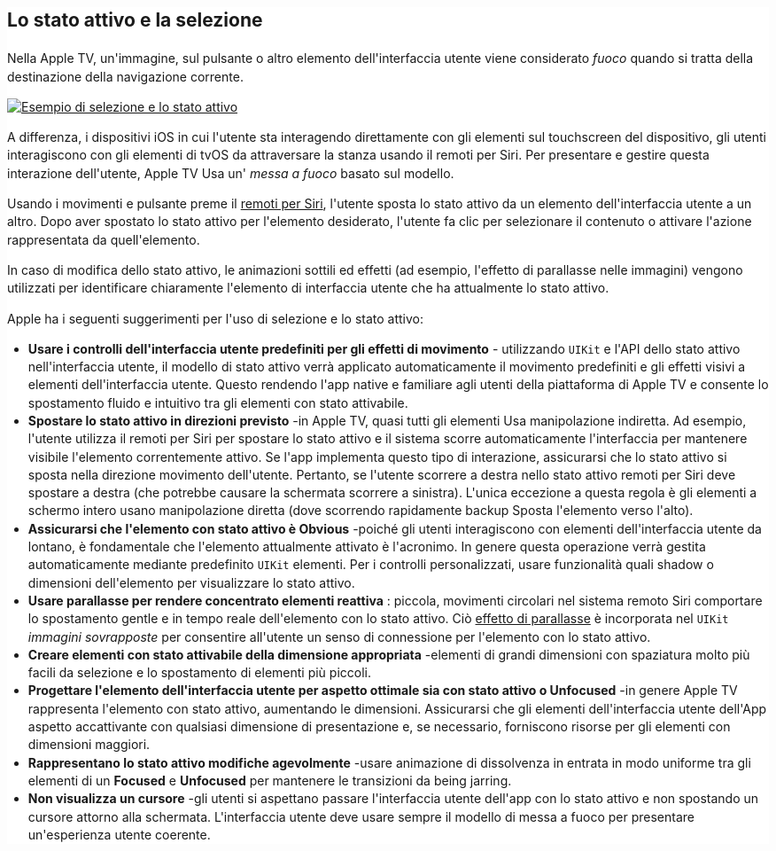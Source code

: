 <a name="Focus-and-Selection" />

## <a name="focus-and-selection"></a>Lo stato attivo e la selezione

Nella Apple TV, un'immagine, sul pulsante o altro elemento dell'interfaccia utente viene considerato _fuoco_ quando si tratta della destinazione della navigazione corrente.

[![](navigation-focus-images/focus01.png "Esempio di selezione e lo stato attivo")](navigation-focus-images/focus01.png#lightbox)

A differenza, i dispositivi iOS in cui l'utente sta interagendo direttamente con gli elementi sul touchscreen del dispositivo, gli utenti interagiscono con gli elementi di tvOS da attraversare la stanza usando il remoti per Siri. Per presentare e gestire questa interazione dell'utente, Apple TV Usa un' _messa a fuoco_ basato sul modello.

Usando i movimenti e pulsante preme il [remoti per Siri](~/ios/tvos/platform/remote-bluetooth.md#The-Siri-Remote), l'utente sposta lo stato attivo da un elemento dell'interfaccia utente a un altro. Dopo aver spostato lo stato attivo per l'elemento desiderato, l'utente fa clic per selezionare il contenuto o attivare l'azione rappresentata da quell'elemento.

In caso di modifica dello stato attivo, le animazioni sottili ed effetti (ad esempio, l'effetto di parallasse nelle immagini) vengono utilizzati per identificare chiaramente l'elemento di interfaccia utente che ha attualmente lo stato attivo.

Apple ha i seguenti suggerimenti per l'uso di selezione e lo stato attivo:

- **Usare i controlli dell'interfaccia utente predefiniti per gli effetti di movimento** - utilizzando `UIKit` e l'API dello stato attivo nell'interfaccia utente, il modello di stato attivo verrà applicato automaticamente il movimento predefiniti e gli effetti visivi a elementi dell'interfaccia utente. Questo rendendo l'app native e familiare agli utenti della piattaforma di Apple TV e consente lo spostamento fluido e intuitivo tra gli elementi con stato attivabile.
- **Spostare lo stato attivo in direzioni previsto** -in Apple TV, quasi tutti gli elementi Usa manipolazione indiretta. Ad esempio, l'utente utilizza il remoti per Siri per spostare lo stato attivo e il sistema scorre automaticamente l'interfaccia per mantenere visibile l'elemento correntemente attivo. Se l'app implementa questo tipo di interazione, assicurarsi che lo stato attivo si sposta nella direzione movimento dell'utente. Pertanto, se l'utente scorrere a destra nello stato attivo remoti per Siri deve spostare a destra (che potrebbe causare la schermata scorrere a sinistra). L'unica eccezione a questa regola è gli elementi a schermo intero usano manipolazione diretta (dove scorrendo rapidamente backup Sposta l'elemento verso l'alto).
- **Assicurarsi che l'elemento con stato attivo è Obvious** -poiché gli utenti interagiscono con elementi dell'interfaccia utente da lontano, è fondamentale che l'elemento attualmente attivato è l'acronimo. In genere questa operazione verrà gestita automaticamente mediante predefinito `UIKit` elementi. Per i controlli personalizzati, usare funzionalità quali shadow o dimensioni dell'elemento per visualizzare lo stato attivo.
- **Usare parallasse per rendere concentrato elementi reattiva** : piccola, movimenti circolari nel sistema remoto Siri comportare lo spostamento gentle e in tempo reale dell'elemento con lo stato attivo. Ciò [effetto di parallasse](#Focus-and-Parallax) è incorporata nel `UIKit` _immagini sovrapposte_ per consentire all'utente un senso di connessione per l'elemento con lo stato attivo.
- **Creare elementi con stato attivabile della dimensione appropriata** -elementi di grandi dimensioni con spaziatura molto più facili da selezione e lo spostamento di elementi più piccoli.
- **Progettare l'elemento dell'interfaccia utente per aspetto ottimale sia con stato attivo o Unfocused** -in genere Apple TV rappresenta l'elemento con stato attivo, aumentando le dimensioni. Assicurarsi che gli elementi dell'interfaccia utente dell'App aspetto accattivante con qualsiasi dimensione di presentazione e, se necessario, forniscono risorse per gli elementi con dimensioni maggiori.
- **Rappresentano lo stato attivo modifiche agevolmente** -usare animazione di dissolvenza in entrata in modo uniforme tra gli elementi di un **Focused** e **Unfocused** per mantenere le transizioni da being jarring.
- **Non visualizza un cursore** -gli utenti si aspettano passare l'interfaccia utente dell'app con lo stato attivo e non spostando un cursore attorno alla schermata. L'interfaccia utente deve usare sempre il modello di messa a fuoco per presentare un'esperienza utente coerente.
